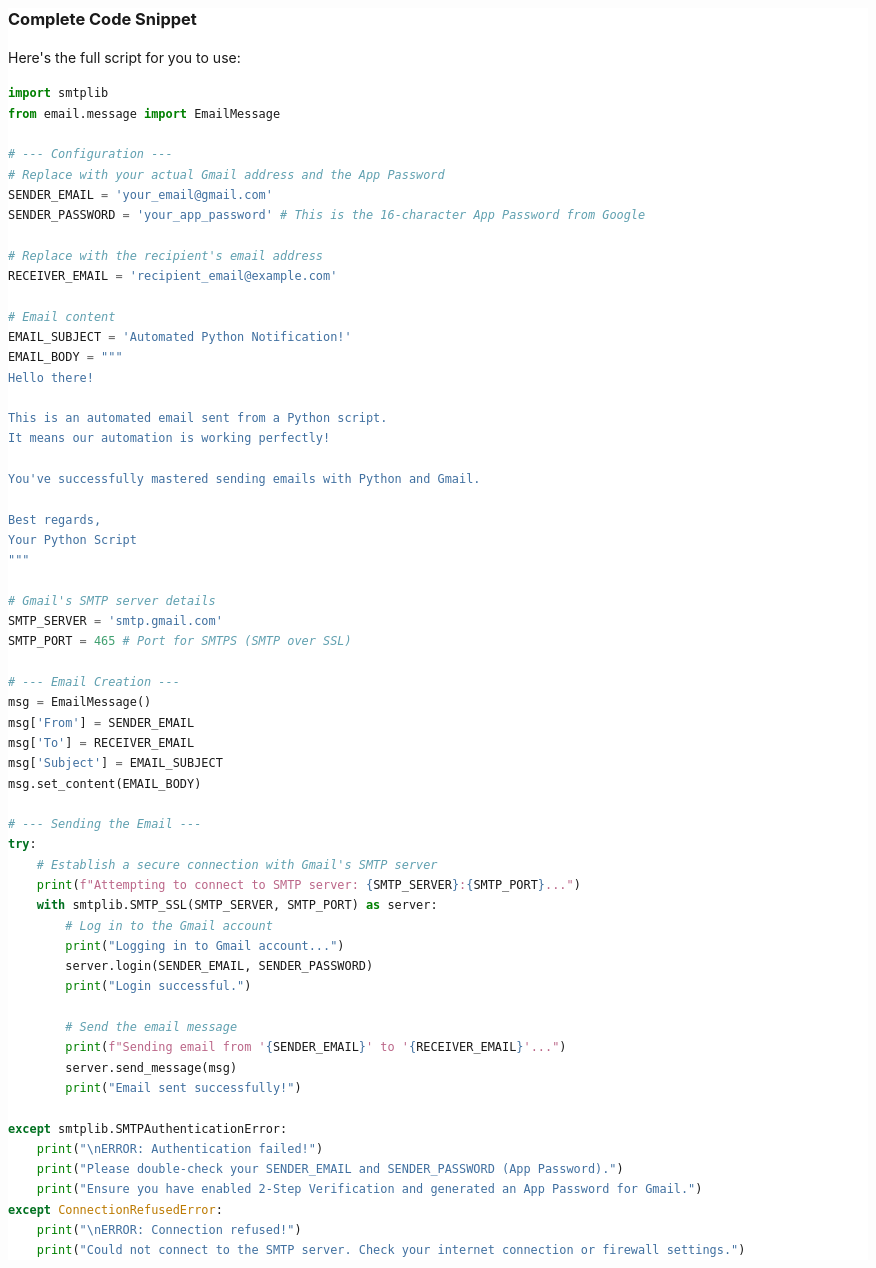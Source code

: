### Complete Code Snippet

Here's the full script for you to use:

```python
import smtplib
from email.message import EmailMessage

# --- Configuration ---
# Replace with your actual Gmail address and the App Password
SENDER_EMAIL = 'your_email@gmail.com'
SENDER_PASSWORD = 'your_app_password' # This is the 16-character App Password from Google

# Replace with the recipient's email address
RECEIVER_EMAIL = 'recipient_email@example.com'

# Email content
EMAIL_SUBJECT = 'Automated Python Notification!'
EMAIL_BODY = """
Hello there!

This is an automated email sent from a Python script.
It means our automation is working perfectly!

You've successfully mastered sending emails with Python and Gmail.

Best regards,
Your Python Script
"""

# Gmail's SMTP server details
SMTP_SERVER = 'smtp.gmail.com'
SMTP_PORT = 465 # Port for SMTPS (SMTP over SSL)

# --- Email Creation ---
msg = EmailMessage()
msg['From'] = SENDER_EMAIL
msg['To'] = RECEIVER_EMAIL
msg['Subject'] = EMAIL_SUBJECT
msg.set_content(EMAIL_BODY)

# --- Sending the Email ---
try:
    # Establish a secure connection with Gmail's SMTP server
    print(f"Attempting to connect to SMTP server: {SMTP_SERVER}:{SMTP_PORT}...")
    with smtplib.SMTP_SSL(SMTP_SERVER, SMTP_PORT) as server:
        # Log in to the Gmail account
        print("Logging in to Gmail account...")
        server.login(SENDER_EMAIL, SENDER_PASSWORD)
        print("Login successful.")

        # Send the email message
        print(f"Sending email from '{SENDER_EMAIL}' to '{RECEIVER_EMAIL}'...")
        server.send_message(msg)
        print("Email sent successfully!")

except smtplib.SMTPAuthenticationError:
    print("\nERROR: Authentication failed!")
    print("Please double-check your SENDER_EMAIL and SENDER_PASSWORD (App Password).")
    print("Ensure you have enabled 2-Step Verification and generated an App Password for Gmail.")
except ConnectionRefusedError:
    print("\nERROR: Connection refused!")
    print("Could not connect to the SMTP server. Check your internet connection or firewall settings.")
```